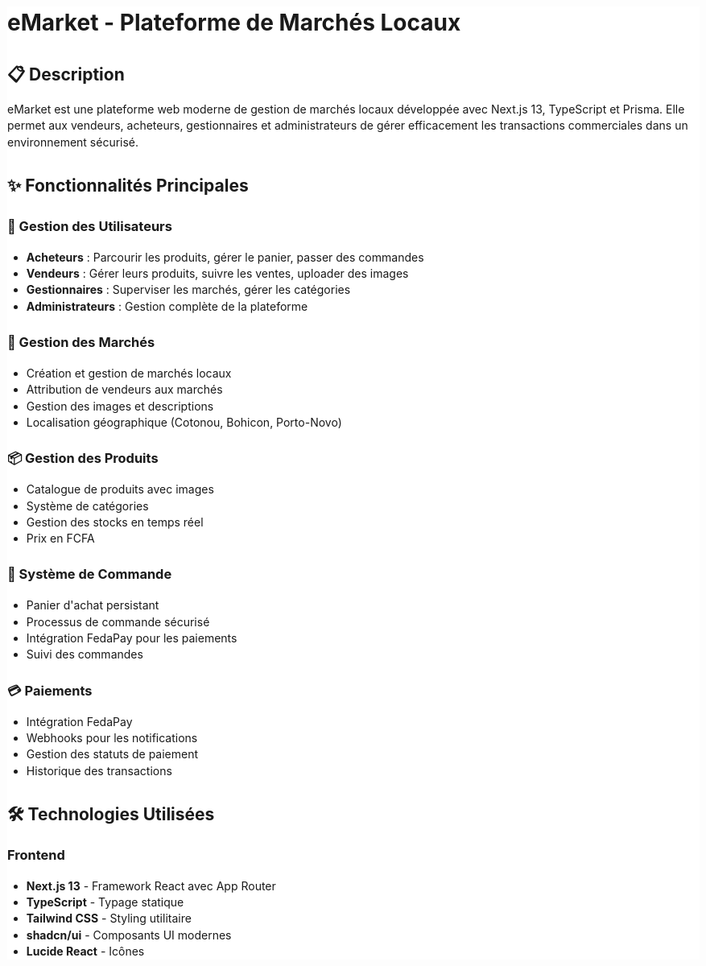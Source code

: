 # eMarket - Plateforme de Marchés Locaux

## 📋 Description

eMarket est une plateforme web moderne de gestion de marchés locaux développée avec Next.js 13, TypeScript et Prisma. Elle permet aux vendeurs, acheteurs, gestionnaires et administrateurs de gérer efficacement les transactions commerciales dans un environnement sécurisé.

## ✨ Fonctionnalités Principales

### 👥 Gestion des Utilisateurs
- **Acheteurs** : Parcourir les produits, gérer le panier, passer des commandes
- **Vendeurs** : Gérer leurs produits, suivre les ventes, uploader des images
- **Gestionnaires** : Superviser les marchés, gérer les catégories
- **Administrateurs** : Gestion complète de la plateforme

### 🏪 Gestion des Marchés
- Création et gestion de marchés locaux
- Attribution de vendeurs aux marchés
- Gestion des images et descriptions
- Localisation géographique (Cotonou, Bohicon, Porto-Novo)

### 📦 Gestion des Produits
- Catalogue de produits avec images
- Système de catégories
- Gestion des stocks en temps réel
- Prix en FCFA

### 🛒 Système de Commande
- Panier d'achat persistant
- Processus de commande sécurisé
- Intégration FedaPay pour les paiements
- Suivi des commandes

### 💳 Paiements
- Intégration FedaPay
- Webhooks pour les notifications
- Gestion des statuts de paiement
- Historique des transactions

## 🛠️ Technologies Utilisées

### Frontend
- **Next.js 13** - Framework React avec App Router
- **TypeScript** - Typage statique
- **Tailwind CSS** - Styling utilitaire
- **shadcn/ui** - Composants UI modernes
- **Lucide React** - Icônes
